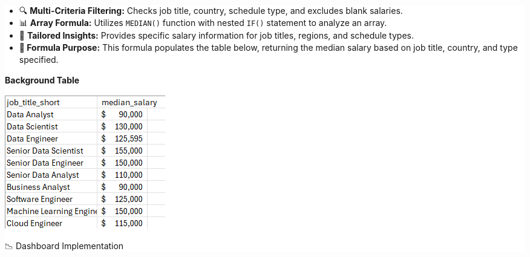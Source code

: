 - 🔍 **Multi-Criteria Filtering:** Checks job title, country, schedule type, and excludes blank salaries.
- 📊 **Array Formula:** Utilizes `MEDIAN()` function with nested `IF()` statement to analyze an array.
- 🎯 **Tailored Insights:** Provides specific salary information for job titles, regions, and schedule types.
- **🔢 Formula Purpose:** This formula populates the table below, returning the median salary based on job title, country, and type specified.

**Background Table**

![1_Salary_Dashboard_Screenshot1.png](1_Salary_Dashboard_Screenshot1.png)

📉 Dashboard Implementation
